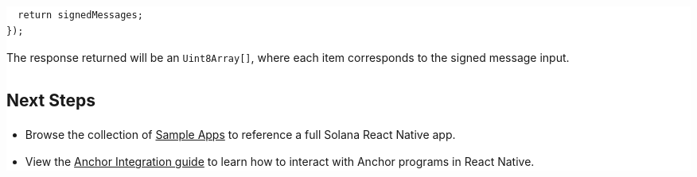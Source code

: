 ```tsx
  return signedMessages;
});
```

The response returned will be an `Uint8Array[]`, where each item corresponds to the signed message input.

## Next Steps

- Browse the collection of [Sample Apps](/sample-apps/sample_app_overview) to reference a full Solana React Native app.

- View the [Anchor Integration guide](/react-native/anchor_integration) to learn how to interact with Anchor programs in React Native.
